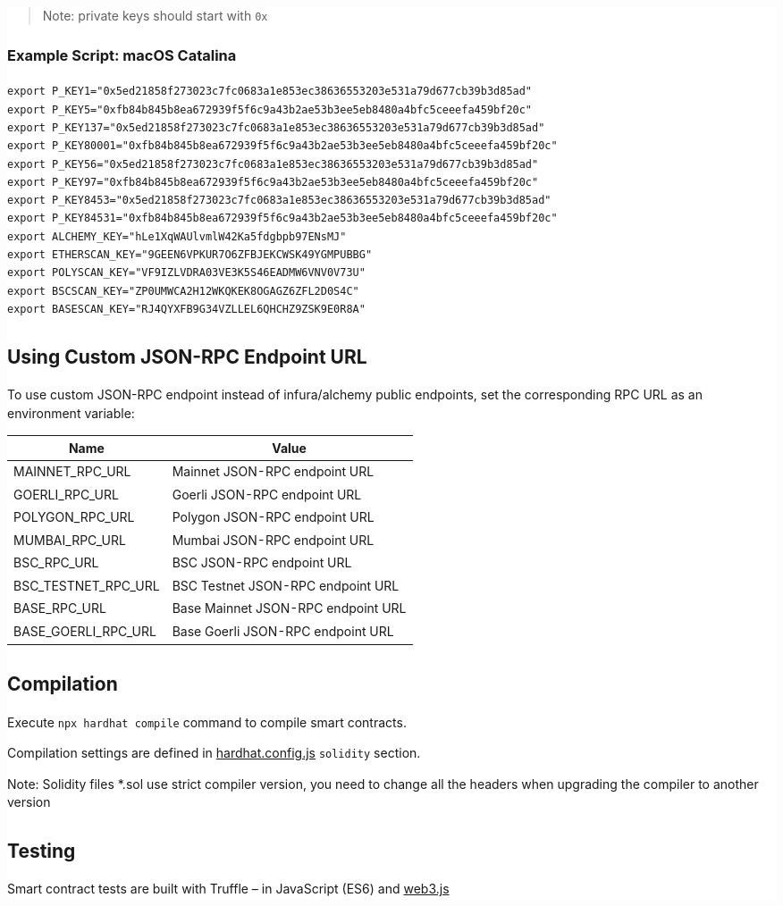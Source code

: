 > Note: private keys should start with ```0x```

### Example Script: macOS Catalina ###
```
export P_KEY1="0x5ed21858f273023c7fc0683a1e853ec38636553203e531a79d677cb39b3d85ad"
export P_KEY5="0xfb84b845b8ea672939f5f6c9a43b2ae53b3ee5eb8480a4bfc5ceeefa459bf20c"
export P_KEY137="0x5ed21858f273023c7fc0683a1e853ec38636553203e531a79d677cb39b3d85ad"
export P_KEY80001="0xfb84b845b8ea672939f5f6c9a43b2ae53b3ee5eb8480a4bfc5ceeefa459bf20c"
export P_KEY56="0x5ed21858f273023c7fc0683a1e853ec38636553203e531a79d677cb39b3d85ad"
export P_KEY97="0xfb84b845b8ea672939f5f6c9a43b2ae53b3ee5eb8480a4bfc5ceeefa459bf20c"
export P_KEY8453="0x5ed21858f273023c7fc0683a1e853ec38636553203e531a79d677cb39b3d85ad"
export P_KEY84531="0xfb84b845b8ea672939f5f6c9a43b2ae53b3ee5eb8480a4bfc5ceeefa459bf20c"
export ALCHEMY_KEY="hLe1XqWAUlvmlW42Ka5fdgbpb97ENsMJ"
export ETHERSCAN_KEY="9GEEN6VPKUR7O6ZFBJEKCWSK49YGMPUBBG"
export POLYSCAN_KEY="VF9IZLVDRA03VE3K5S46EADMW6VNV0V73U"
export BSCSCAN_KEY="ZP0UMWCA2H12WKQKEK8OGAGZ6ZFL2D0S4C"
export BASESCAN_KEY="RJ4QYXFB9G34VZLLEL6QHCHZ9ZSK9E0R8A"
```

## Using Custom JSON-RPC Endpoint URL ##
To use custom JSON-RPC endpoint instead of infura/alchemy public endpoints, set the corresponding RPC URL as
an environment variable:

| Name                | Value                              |
|---------------------|------------------------------------|
| MAINNET_RPC_URL     | Mainnet JSON-RPC endpoint URL      |
| GOERLI_RPC_URL      | Goerli JSON-RPC endpoint URL       |
| POLYGON_RPC_URL     | Polygon JSON-RPC endpoint URL      |
| MUMBAI_RPC_URL      | Mumbai JSON-RPC endpoint URL       |
| BSC_RPC_URL         | BSC JSON-RPC endpoint URL          |
| BSC_TESTNET_RPC_URL | BSC Testnet JSON-RPC endpoint URL  |
| BASE_RPC_URL        | Base Mainnet JSON-RPC endpoint URL |
| BASE_GOERLI_RPC_URL | Base Goerli JSON-RPC endpoint URL  |

## Compilation ##
Execute ```npx hardhat compile``` command to compile smart contracts.

Compilation settings are defined in [hardhat.config.js](./hardhat.config.js) ```solidity``` section.

Note: Solidity files *.sol use strict compiler version, you need to change all the headers when upgrading the
compiler to another version 

## Testing ##
Smart contract tests are built with Truffle – in JavaScript (ES6) and [web3.js](https://web3js.readthedocs.io/)
